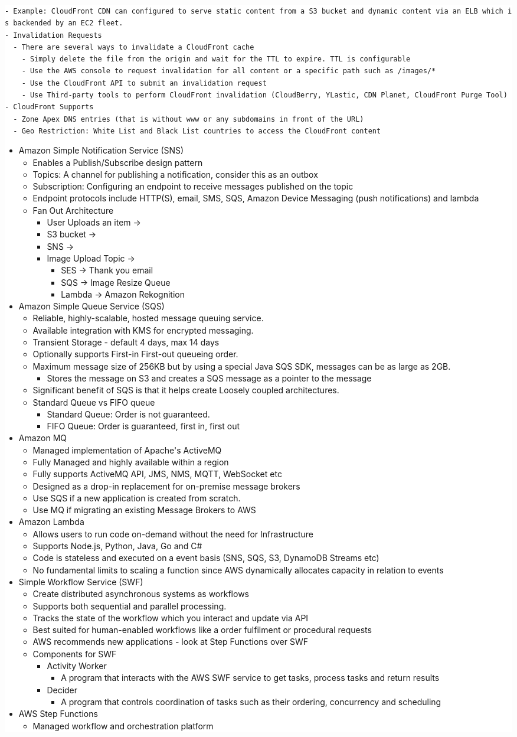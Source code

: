     - Example: CloudFront CDN can configured to serve static content from a S3 bucket and dynamic content via an ELB which is backended by an EC2 fleet.
    - Invalidation Requests
      - There are several ways to invalidate a CloudFront cache
        - Simply delete the file from the origin and wait for the TTL to expire. TTL is configurable
        - Use the AWS console to request invalidation for all content or a specific path such as /images/*
        - Use the CloudFront API to submit an invalidation request
        - Use Third-party tools to perform CloudFront invalidation (CloudBerry, YLastic, CDN Planet, CloudFront Purge Tool)
    - CloudFront Supports
      - Zone Apex DNS entries (that is without www or any subdomains in front of the URL)
      - Geo Restriction: White List and Black List countries to access the CloudFront content
  - Amazon Simple Notification Service (SNS)
    - Enables a Publish/Subscribe design pattern
    - Topics: A channel for publishing a notification, consider this as an outbox
    - Subscription: Configuring an endpoint to receive messages published on the topic
    - Endpoint protocols include HTTP(S), email, SMS, SQS, Amazon Device Messaging (push notifications) and lambda
    - Fan Out Architecture
      - User Uploads an item ->
      - S3 bucket ->
      - SNS ->
      - Image Upload Topic ->
        - SES -> Thank you email
        - SQS -> Image Resize Queue
        - Lambda -> Amazon Rekognition
  - Amazon Simple Queue Service (SQS)
    - Reliable, highly-scalable, hosted message queuing service.
    - Available integration with KMS for encrypted messaging.
    - Transient Storage - default 4 days, max 14 days
    - Optionally supports First-in First-out queueing order.
    - Maximum message size of 256KB but by using a special Java SQS SDK, messages can be as large as 2GB.
      - Stores the message on S3 and creates a SQS message as a pointer to the message
    - Significant benefit of SQS is that it helps create Loosely coupled architectures.
    - Standard Queue vs FIFO queue
      - Standard Queue: Order is not guaranteed.
      - FIFO Queue: Order is guaranteed, first in, first out
  - Amazon MQ
    - Managed implementation of Apache's ActiveMQ
    - Fully Managed and highly available within a region
    - Fully supports ActiveMQ API, JMS, NMS, MQTT, WebSocket etc
    - Designed as a drop-in replacement for on-premise message brokers
    - Use SQS if a new application is created from scratch.
    - Use MQ if migrating an existing Message Brokers to AWS
  - Amazon Lambda
    - Allows users to run code on-demand without the need for Infrastructure
    - Supports Node.js, Python, Java, Go and C#
    - Code is stateless and executed on a event basis (SNS, SQS, S3, DynamoDB Streams etc)
    - No fundamental limits to scaling a function since AWS dynamically allocates capacity in relation to events
  - Simple Workflow Service (SWF)
    - Create distributed asynchronous systems as workflows
    - Supports both sequential and parallel processing.
    - Tracks the state of the workflow which you interact and update via API
    - Best suited for human-enabled workflows like a order fulfilment or procedural requests
    - AWS recommends new applications - look at Step Functions over SWF
    - Components for SWF
      - Activity Worker
        - A program that interacts with the AWS SWF service to get tasks, process tasks and return results
      - Decider
        - A program that controls coordination of tasks such as their ordering, concurrency and scheduling
  - AWS Step Functions
    - Managed workflow and orchestration platform